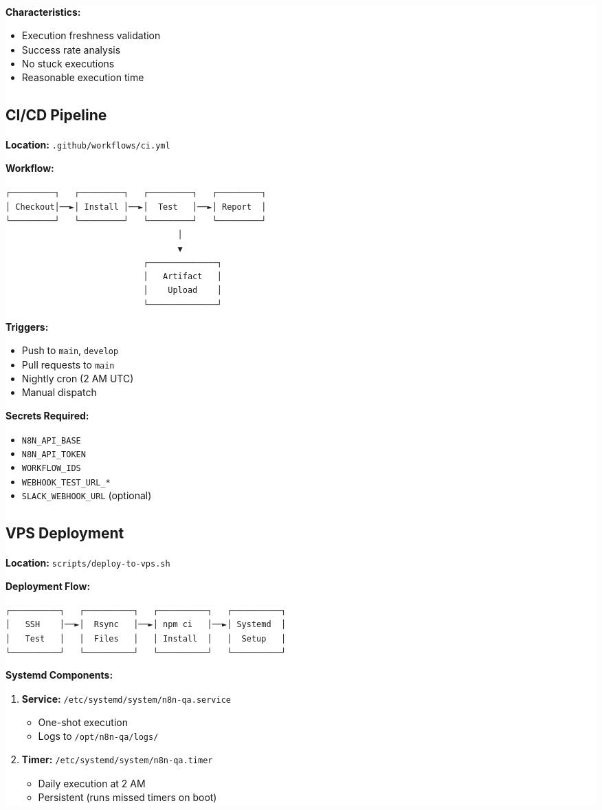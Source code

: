 **Characteristics:**
- Execution freshness validation
- Success rate analysis
- No stuck executions
- Reasonable execution time

## CI/CD Pipeline

**Location:** `.github/workflows/ci.yml`

**Workflow:**
```
┌─────────┐   ┌─────────┐   ┌─────────┐   ┌─────────┐
│ Checkout│──►│ Install │──►│  Test   │──►│ Report  │
└─────────┘   └─────────┘   └─────────┘   └─────────┘
                                   │
                                   ▼
                            ┌──────────────┐
                            │   Artifact   │
                            │    Upload    │
                            └──────────────┘
```

**Triggers:**
- Push to `main`, `develop`
- Pull requests to `main`
- Nightly cron (2 AM UTC)
- Manual dispatch

**Secrets Required:**
- `N8N_API_BASE`
- `N8N_API_TOKEN`
- `WORKFLOW_IDS`
- `WEBHOOK_TEST_URL_*`
- `SLACK_WEBHOOK_URL` (optional)

## VPS Deployment

**Location:** `scripts/deploy-to-vps.sh`

**Deployment Flow:**
```
┌──────────┐   ┌──────────┐   ┌──────────┐   ┌──────────┐
│   SSH    │──►│  Rsync   │──►│ npm ci   │──►│ Systemd  │
│   Test   │   │  Files   │   │ Install  │   │  Setup   │
└──────────┘   └──────────┘   └──────────┘   └──────────┘
```

**Systemd Components:**

1. **Service:** `/etc/systemd/system/n8n-qa.service`
   - One-shot execution
   - Logs to `/opt/n8n-qa/logs/`

2. **Timer:** `/etc/systemd/system/n8n-qa.timer`
   - Daily execution at 2 AM
   - Persistent (runs missed timers on boot)
